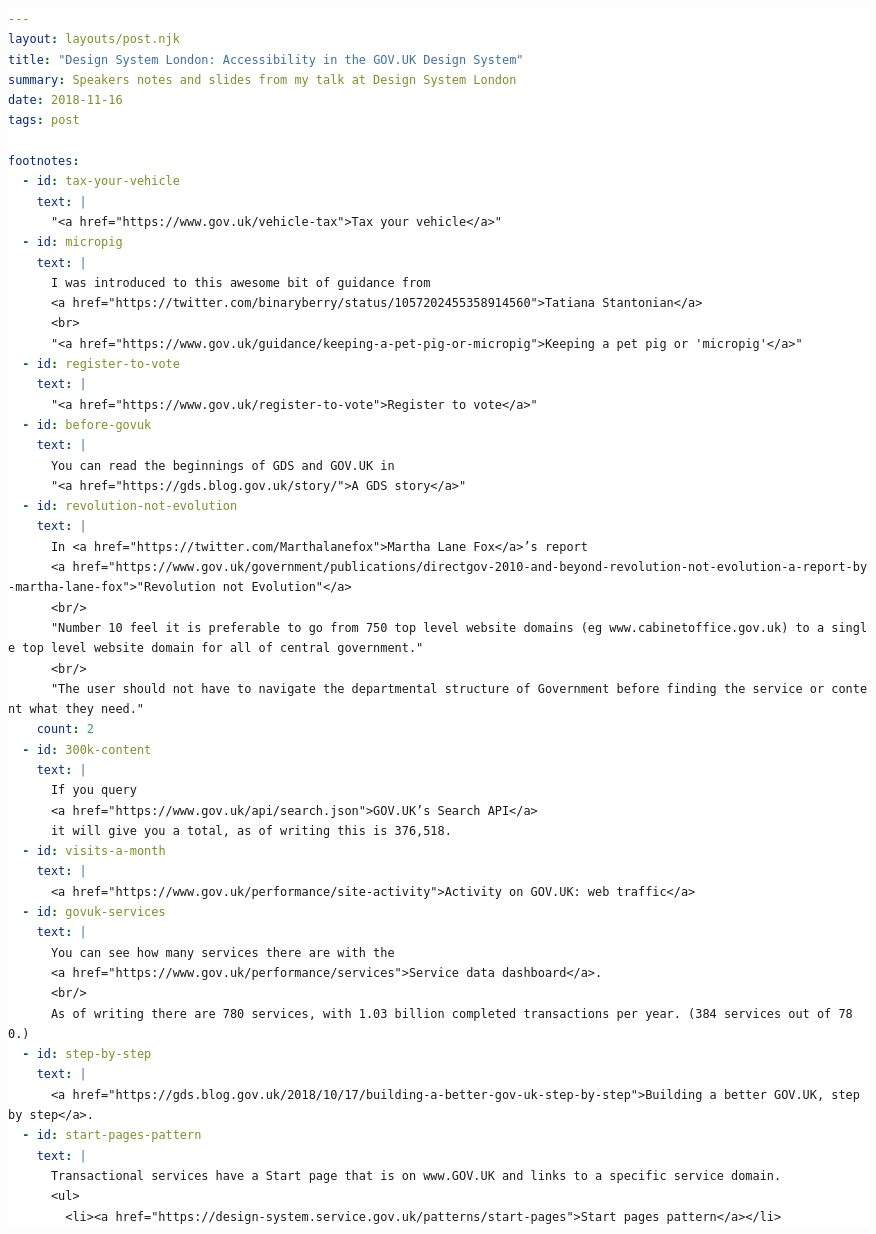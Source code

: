 ```yaml
---
layout: layouts/post.njk
title: "Design System London: Accessibility in the GOV.UK Design System"
summary: Speakers notes and slides from my talk at Design System London
date: 2018-11-16
tags: post

footnotes:
  - id: tax-your-vehicle
    text: |
      "<a href="https://www.gov.uk/vehicle-tax">Tax your vehicle</a>"
  - id: micropig
    text: |
      I was introduced to this awesome bit of guidance from
      <a href="https://twitter.com/binaryberry/status/1057202455358914560">Tatiana Stantonian</a>
      <br>
      "<a href="https://www.gov.uk/guidance/keeping-a-pet-pig-or-micropig">Keeping a pet pig or 'micropig'</a>"
  - id: register-to-vote
    text: |
      "<a href="https://www.gov.uk/register-to-vote">Register to vote</a>"
  - id: before-govuk
    text: |
      You can read the beginnings of GDS and GOV.UK in
      "<a href="https://gds.blog.gov.uk/story/">A GDS story</a>"
  - id: revolution-not-evolution
    text: |
      In <a href="https://twitter.com/Marthalanefox">Martha Lane Fox</a>’s report
      <a href="https://www.gov.uk/government/publications/directgov-2010-and-beyond-revolution-not-evolution-a-report-by-martha-lane-fox">"Revolution not Evolution"</a>
      <br/>
      "Number 10 feel it is preferable to go from 750 top level website domains (eg www.cabinetoffice.gov.uk) to a single top level website domain for all of central government."
      <br/>
      "The user should not have to navigate the departmental structure of Government before finding the service or content what they need."
    count: 2
  - id: 300k-content
    text: |
      If you query
      <a href="https://www.gov.uk/api/search.json">GOV.UK’s Search API</a>
      it will give you a total, as of writing this is 376,518.
  - id: visits-a-month
    text: |
      <a href="https://www.gov.uk/performance/site-activity">Activity on GOV.UK: web traffic</a>
  - id: govuk-services
    text: |
      You can see how many services there are with the
      <a href="https://www.gov.uk/performance/services">Service data dashboard</a>.
      <br/>
      As of writing there are 780 services, with 1.03 billion completed transactions per year. (384 services out of 780.)
  - id: step-by-step
    text: |
      <a href="https://gds.blog.gov.uk/2018/10/17/building-a-better-gov-uk-step-by-step">Building a better GOV.UK, step by step</a>.
  - id: start-pages-pattern
    text: |
      Transactional services have a Start page that is on www.GOV.UK and links to a specific service domain.
      <ul>
        <li><a href="https://design-system.service.gov.uk/patterns/start-pages">Start pages pattern</a></li>
```